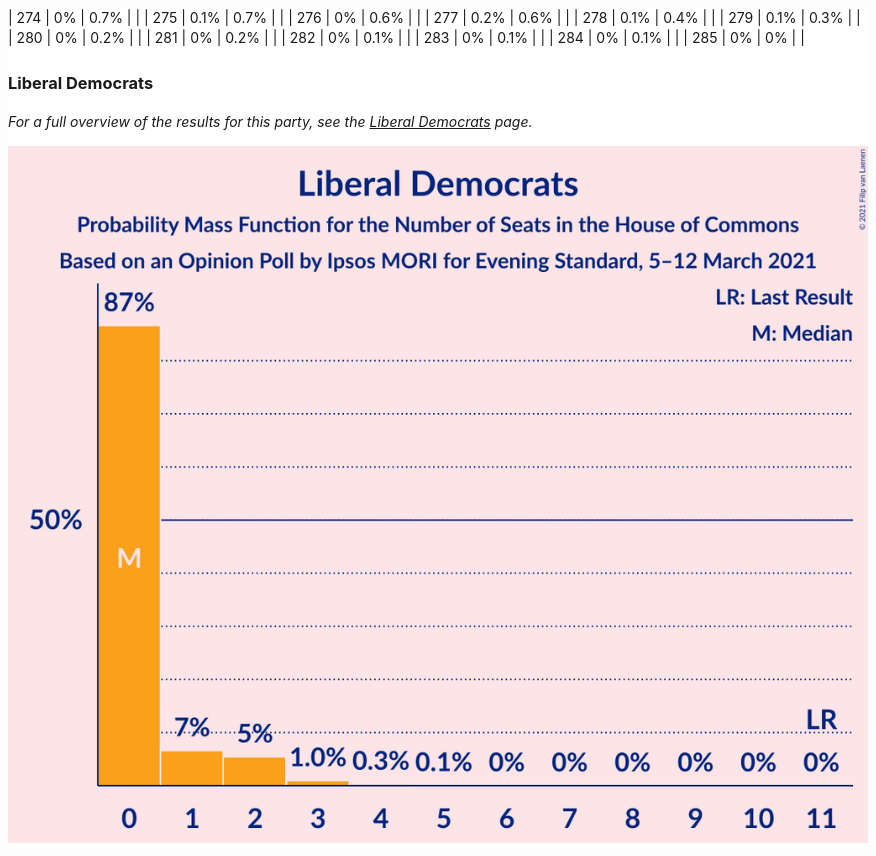 | 274 | 0% | 0.7% |  |
| 275 | 0.1% | 0.7% |  |
| 276 | 0% | 0.6% |  |
| 277 | 0.2% | 0.6% |  |
| 278 | 0.1% | 0.4% |  |
| 279 | 0.1% | 0.3% |  |
| 280 | 0% | 0.2% |  |
| 281 | 0% | 0.2% |  |
| 282 | 0% | 0.1% |  |
| 283 | 0% | 0.1% |  |
| 284 | 0% | 0.1% |  |
| 285 | 0% | 0% |  |

### Liberal Democrats

*For a full overview of the results for this party, see the [Liberal Democrats](party-liberaldemocrats.html) page.*

![Graph with seats probability mass function not yet produced](2021-03-12-IpsosMORI-seats-pmf-liberaldemocrats.png "Seats Probability Mass Function")
